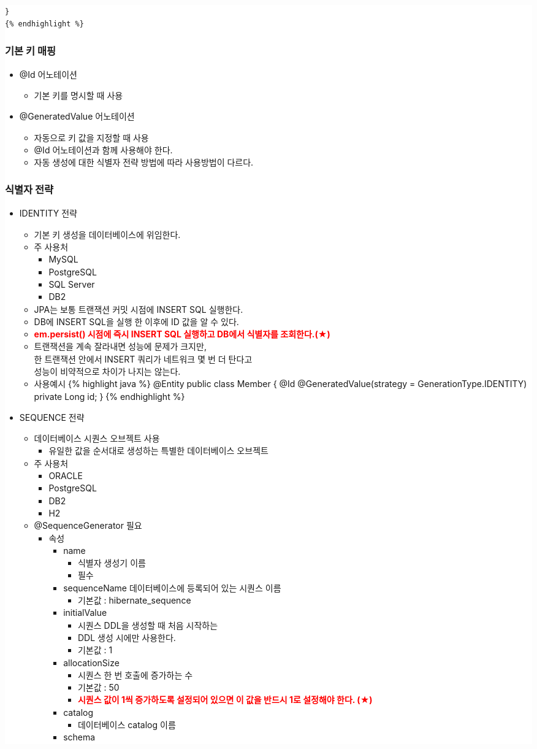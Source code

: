    }
    {% endhighlight %}

### 기본 키 매핑

- @Id 어노테이션
    - 기본 키를 명시할 때 사용

- @GeneratedValue 어노테이션
    - 자동으로 키 값을 지정할 때 사용
    - @Id 어노테이션과 함께 사용해야 한다.
    - 자동 생성에 대한 식별자 전략 방법에 따라 사용방법이 다르다.

### 식별자 전략

- IDENTITY 전략
    - 기본 키 생성을 데이터베이스에 위임한다.
    - 주 사용처
        - MySQL
        - PostgreSQL
        - SQL Server
        - DB2
    - JPA는 보통 트랜잭션 커밋 시점에 INSERT SQL 실행한다.
    - DB에 INSERT SQL을 실행 한 이후에 ID 값을 알 수 있다.
    - <b style="color: red;">em.persist() 시점에 즉시 INSERT SQL 실행하고 DB에서 식별자를 조회한다.(★)</b>
    - 트랜잭션을 계속 잘라내면 성능에 문제가 크지만,  
    한 트랜잭션 안에서 INSERT 쿼리가 네트워크 몇 번 더 탄다고  
    성능이 비약적으로 차이가 나지는 않는다.
    - 사용예시
        {% highlight java %}
        @Entity 
            public class Member { 
            @Id 
            @GeneratedValue(strategy = GenerationType.IDENTITY) 
            private Long id;
        }
        {% endhighlight %}

- SEQUENCE 전략
    - 데이터베이스 시퀀스 오브젝트 사용
        - 유일한 값을 순서대로 생성하는 특별한 데이터베이스 오브젝트
    - 주 사용처
        - ORACLE
        - PostgreSQL
        - DB2
        - H2
    - @SequenceGenerator 필요
        - 속성
            - name
                - 식별자 생성기 이름
                - 필수
            - sequenceName
                데이터베이스에 등록되어 있는 시퀀스 이름
                - 기본값 : hibernate_sequence
            - initialValue
                - 시퀀스 DDL을 생성할 때 처음 시작하는
                - DDL 생성 시에만 사용한다.
                - 기본값 : 1
            - allocationSize
                - 시퀀스 한 번 호출에 증가하는 수
                - 기본값 : 50
                - <b style="color: red;">시퀀스 값이 1씩 증가하도록 설정되어 있으면 이 값을 반드시 1로 설정해야 한다. (★)</b>
            - catalog
                -  데이터베이스 catalog 이름
            - schema